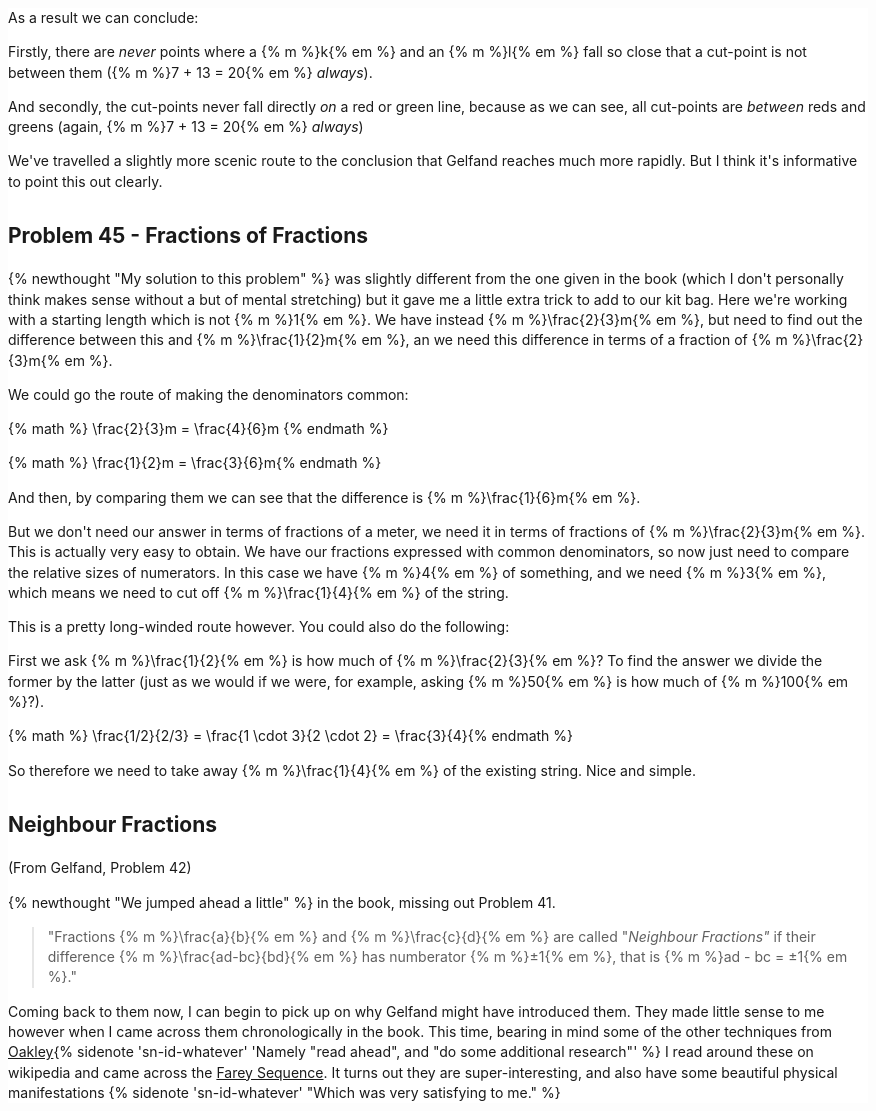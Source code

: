 As a result we can conclude:

Firstly, there are _never_ points where a {% m %}k{% em %} and an {% m %}l{% em %} fall so close that a cut-point is not between them ({% m %}7 + 13 = 20{% em %} _always_).

And secondly, the cut-points never fall directly _on_ a red or green line, because as we can see, all cut-points are _between_ reds and greens (again, {% m %}7 + 13 = 20{% em %} _always_)

We've travelled a slightly more scenic route to the conclusion that Gelfand reaches much more rapidly.  But I think it's informative to point this out clearly.

## Problem 45 - Fractions of Fractions
{% newthought "My solution to this problem" %} was slightly different from the one given in the book (which I don't personally think makes sense without a but of mental stretching) but it gave me a little extra trick to add to our kit bag.  Here we're working with a starting length which is not {% m %}1{% em %}.  We have instead {% m %}\frac{2}{3}m{% em %}, but need to find out the difference between this and {% m %}\frac{1}{2}m{% em %}, an we need this difference in terms of a fraction of {% m %}\frac{2}{3}m{% em %}.

We could go the route of making the denominators common:

{% math %} \frac{2}{3}m = \frac{4}{6}m {% endmath %}

{% math %} \frac{1}{2}m = \frac{3}{6}m{% endmath %}

And then, by comparing them we can see that the difference is {% m %}\frac{1}{6}m{% em %}. 

But we don't need our answer in terms of fractions of a meter, we need it in terms of fractions of {% m %}\frac{2}{3}m{% em %}.  This is actually very easy to obtain.  We have our fractions expressed with common denominators, so now just need to compare the relative sizes of numerators.  In this case we have {% m %}4{% em %} of something, and we need {% m %}3{% em %}, which means we need to cut off {% m %}\frac{1}{4}{% em %} of the string.

This is a pretty long-winded route however.  You could also do the following:

First we ask {% m %}\frac{1}{2}{% em %} is how much of {% m %}\frac{2}{3}{% em %}? To find the answer we divide the former by the latter (just as we would if we were, for example, asking {% m %}50{% em %} is how much of {% m %}100{% em %}?).

{% math %} \frac{1/2}{2/3} = \frac{1 \cdot 3}{2 \cdot 2} = \frac{3}{4}{% endmath %}

So therefore we need to take away {% m %}\frac{1}{4}{% em %} of the existing string.  Nice and simple.

## Neighbour Fractions
(From Gelfand, Problem 42)

{% newthought "We jumped ahead a little" %} in the book, missing out Problem 41.

> "Fractions {% m %}\frac{a}{b}{% em %} and {% m %}\frac{c}{d}{% em %} are called "_Neighbour Fractions"_ if their difference {% m %}\frac{ad-bc}{bd}{% em %} has numberator {% m %}±1{% em %}, that is {% m %}ad - bc = ±1{% em %}."

Coming back to them now, I can begin to pick up on why Gelfand might have introduced them.  They made little sense to me however when I came across them chronologically in the book.  This time, bearing in mind some of the other techniques from [Oakley](https://www.goodreads.com/book/show/18693655-a-mind-for-numbers){% sidenote 'sn-id-whatever' 'Namely "read ahead", and "do some additional research"' %} I read around these on wikipedia and came across the [Farey Sequence](https://en.wikipedia.org/wiki/Farey_sequence).  It turns out they are super-interesting, and also have some beautiful physical manifestations {% sidenote 'sn-id-whatever' "Which was very satisfying to me." %}  
